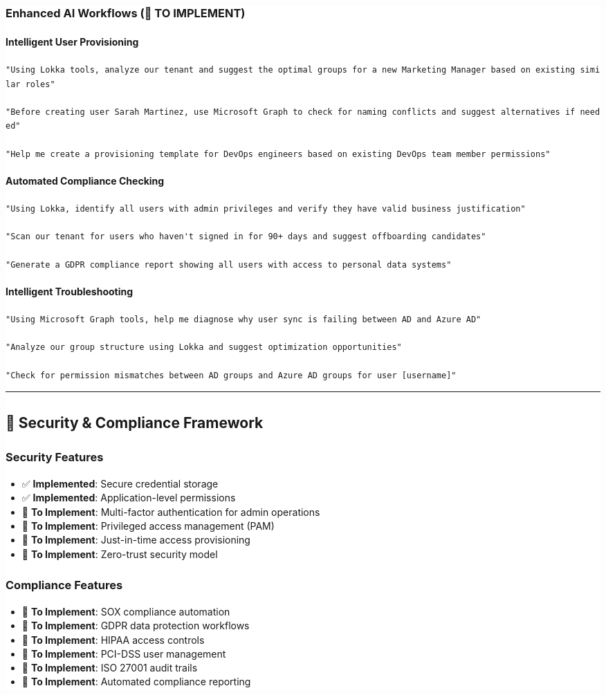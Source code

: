 ### **Enhanced AI Workflows (🔄 TO IMPLEMENT)**

#### **Intelligent User Provisioning**
```
"Using Lokka tools, analyze our tenant and suggest the optimal groups for a new Marketing Manager based on existing similar roles"

"Before creating user Sarah Martinez, use Microsoft Graph to check for naming conflicts and suggest alternatives if needed"

"Help me create a provisioning template for DevOps engineers based on existing DevOps team member permissions"
```

#### **Automated Compliance Checking**
```
"Using Lokka, identify all users with admin privileges and verify they have valid business justification"

"Scan our tenant for users who haven't signed in for 90+ days and suggest offboarding candidates"

"Generate a GDPR compliance report showing all users with access to personal data systems"
```

#### **Intelligent Troubleshooting**
```
"Using Microsoft Graph tools, help me diagnose why user sync is failing between AD and Azure AD"

"Analyze our group structure using Lokka and suggest optimization opportunities"

"Check for permission mismatches between AD groups and Azure AD groups for user [username]"
```

---

## 🔐 **Security & Compliance Framework**

### **Security Features**
- ✅ **Implemented**: Secure credential storage
- ✅ **Implemented**: Application-level permissions
- 🔄 **To Implement**: Multi-factor authentication for admin operations
- 🔄 **To Implement**: Privileged access management (PAM)
- 🔄 **To Implement**: Just-in-time access provisioning
- 🔄 **To Implement**: Zero-trust security model

### **Compliance Features**
- 🔄 **To Implement**: SOX compliance automation
- 🔄 **To Implement**: GDPR data protection workflows
- 🔄 **To Implement**: HIPAA access controls
- 🔄 **To Implement**: PCI-DSS user management
- 🔄 **To Implement**: ISO 27001 audit trails
- 🔄 **To Implement**: Automated compliance reporting
